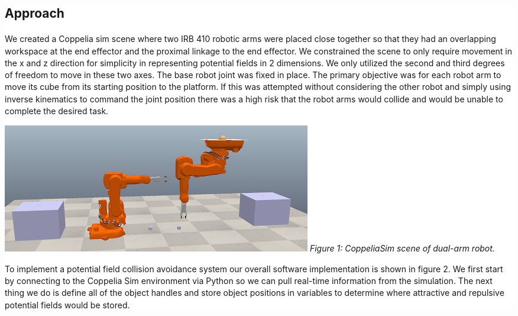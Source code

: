 ## Approach

We created a Coppelia sim scene where two IRB 410 robotic arms were placed close together so that they had an overlapping workspace at the end effector and the proximal linkage to the end effector. We constrained the scene to only require movement in the x and z direction for simplicity in representing potential fields in 2 dimensions. We only utilized the second and third degrees of freedom to move in these two axes. The base robot joint was fixed in place. The primary objective was for each robot arm to move its cube from its starting position to the platform. If this was attempted without considering the other robot and simply using inverse kinematics to command the joint position there was a high risk that the robot arms would collide and would be unable to complete the desired task.

![CoppeliaSim scene of dual-arm robot](md_images/scene1.png)
_Figure 1: CoppeliaSim scene of dual-arm robot._

To implement a potential field collision avoidance system our overall software implementation is shown in figure 2. We first start by connecting to the Coppelia Sim environment via Python so we can pull real-time information from the simulation. The next thing we do is define all of the object handles and store object positions in variables to determine where attractive and repulsive potential fields would be stored.

<div align="center">